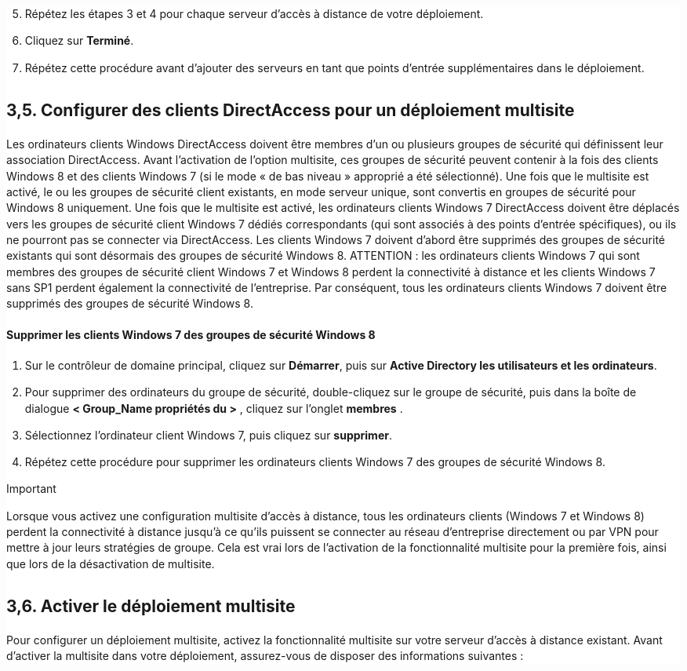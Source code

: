 5.  Répétez les étapes 3 et 4 pour chaque serveur d’accès à distance de votre déploiement.  
  
6.  Cliquez sur **Terminé**.  
  
7.  Répétez cette procédure avant d’ajouter des serveurs en tant que points d’entrée supplémentaires dans le déploiement.  
  
## <a name="35-configure-directaccess-clients-for-a-multisite-deployment"></a><a name="BKMK_Client"></a>3,5. Configurer des clients DirectAccess pour un déploiement multisite  
Les ordinateurs clients Windows DirectAccess doivent être membres d’un ou plusieurs groupes de sécurité qui définissent leur association DirectAccess. Avant l’activation de l’option multisite, ces groupes de sécurité peuvent contenir à la fois des clients Windows 8 et des clients Windows 7 (si le mode « de bas niveau » approprié a été sélectionné). Une fois que le multisite est activé, le ou les groupes de sécurité client existants, en mode serveur unique, sont convertis en groupes de sécurité pour Windows 8 uniquement. Une fois que le multisite est activé, les ordinateurs clients Windows 7 DirectAccess doivent être déplacés vers les groupes de sécurité client Windows 7 dédiés correspondants (qui sont associés à des points d’entrée spécifiques), ou ils ne pourront pas se connecter via DirectAccess. Les clients Windows 7 doivent d’abord être supprimés des groupes de sécurité existants qui sont désormais des groupes de sécurité Windows 8. ATTENTION : les ordinateurs clients Windows 7 qui sont membres des groupes de sécurité client Windows 7 et Windows 8 perdent la connectivité à distance et les clients Windows 7 sans SP1 perdent également la connectivité de l’entreprise. Par conséquent, tous les ordinateurs clients Windows 7 doivent être supprimés des groupes de sécurité Windows 8.  
  
#### <a name="remove--windows-7--clients-from-windows-8-security-groups"></a>Supprimer les clients Windows 7 des groupes de sécurité Windows 8  
  
1.  Sur le contrôleur de domaine principal, cliquez sur **Démarrer**, puis sur **Active Directory les utilisateurs et les ordinateurs**.  
  
2.  Pour supprimer des ordinateurs du groupe de sécurité, double-cliquez sur le groupe de sécurité, puis dans la boîte de dialogue **< Group_Name propriétés du >** , cliquez sur l’onglet **membres** .  
  
3.  Sélectionnez l’ordinateur client Windows 7, puis cliquez sur **supprimer**.  
  
4.  Répétez cette procédure pour supprimer les ordinateurs clients Windows 7 des groupes de sécurité Windows 8.  
  
> [!IMPORTANT]  
> Lorsque vous activez une configuration multisite d’accès à distance, tous les ordinateurs clients (Windows 7 et Windows 8) perdent la connectivité à distance jusqu’à ce qu’ils puissent se connecter au réseau d’entreprise directement ou par VPN pour mettre à jour leurs stratégies de groupe. Cela est vrai lors de l’activation de la fonctionnalité multisite pour la première fois, ainsi que lors de la désactivation de multisite.  
  
## <a name="36-enable-the-multisite-deployment"></a><a name="BKMK_Enable"></a>3,6. Activer le déploiement multisite  
Pour configurer un déploiement multisite, activez la fonctionnalité multisite sur votre serveur d’accès à distance existant. Avant d’activer la multisite dans votre déploiement, assurez-vous de disposer des informations suivantes :  
  